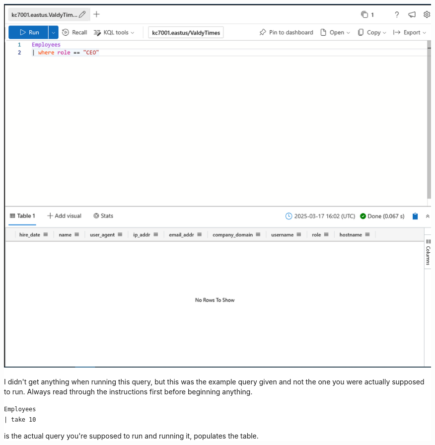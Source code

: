 ![](<./assets/A Scandal in Valdoria Part 1/Pasted image 20250317120307.png>)

I didn't get anything when running this query, but this was the example query given and not the one you were actually supposed to run. Always read through the instructions first before beginning anything.


```
Employees 
| take 10 
```

is the actual query you're supposed to run and running it, populates the table.
